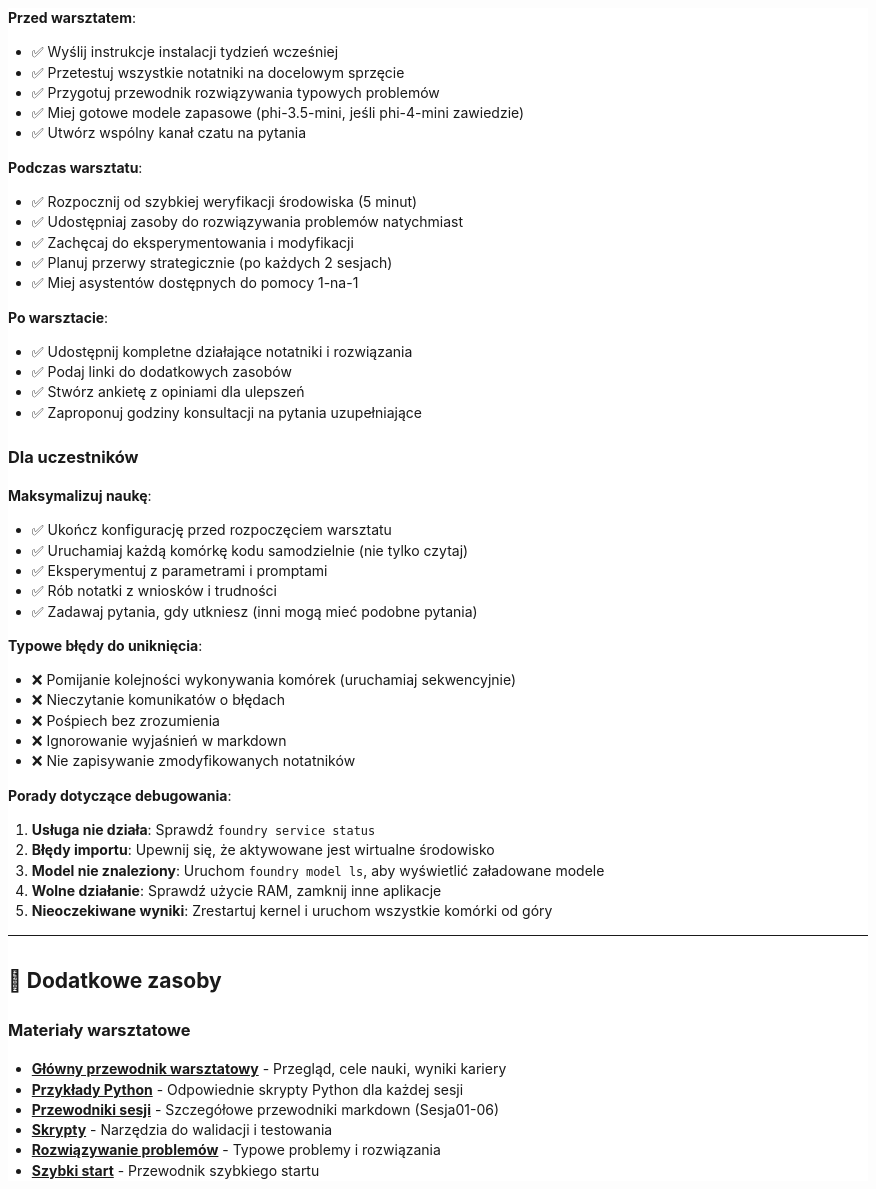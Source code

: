 **Przed warsztatem**:
- ✅ Wyślij instrukcje instalacji tydzień wcześniej
- ✅ Przetestuj wszystkie notatniki na docelowym sprzęcie
- ✅ Przygotuj przewodnik rozwiązywania typowych problemów
- ✅ Miej gotowe modele zapasowe (phi-3.5-mini, jeśli phi-4-mini zawiedzie)
- ✅ Utwórz wspólny kanał czatu na pytania

**Podczas warsztatu**:
- ✅ Rozpocznij od szybkiej weryfikacji środowiska (5 minut)
- ✅ Udostępniaj zasoby do rozwiązywania problemów natychmiast
- ✅ Zachęcaj do eksperymentowania i modyfikacji
- ✅ Planuj przerwy strategicznie (po każdych 2 sesjach)
- ✅ Miej asystentów dostępnych do pomocy 1-na-1

**Po warsztacie**:
- ✅ Udostępnij kompletne działające notatniki i rozwiązania
- ✅ Podaj linki do dodatkowych zasobów
- ✅ Stwórz ankietę z opiniami dla ulepszeń
- ✅ Zaproponuj godziny konsultacji na pytania uzupełniające

### Dla uczestników

**Maksymalizuj naukę**:
- ✅ Ukończ konfigurację przed rozpoczęciem warsztatu
- ✅ Uruchamiaj każdą komórkę kodu samodzielnie (nie tylko czytaj)
- ✅ Eksperymentuj z parametrami i promptami
- ✅ Rób notatki z wniosków i trudności
- ✅ Zadawaj pytania, gdy utkniesz (inni mogą mieć podobne pytania)

**Typowe błędy do uniknięcia**:
- ❌ Pomijanie kolejności wykonywania komórek (uruchamiaj sekwencyjnie)
- ❌ Nieczytanie komunikatów o błędach
- ❌ Pośpiech bez zrozumienia
- ❌ Ignorowanie wyjaśnień w markdown
- ❌ Nie zapisywanie zmodyfikowanych notatników

**Porady dotyczące debugowania**:
1. **Usługa nie działa**: Sprawdź `foundry service status`
2. **Błędy importu**: Upewnij się, że aktywowane jest wirtualne środowisko
3. **Model nie znaleziony**: Uruchom `foundry model ls`, aby wyświetlić załadowane modele
4. **Wolne działanie**: Sprawdź użycie RAM, zamknij inne aplikacje
5. **Nieoczekiwane wyniki**: Zrestartuj kernel i uruchom wszystkie komórki od góry

---

## 🔗 Dodatkowe zasoby

### Materiały warsztatowe

- **[Główny przewodnik warsztatowy](../Readme.md)** - Przegląd, cele nauki, wyniki kariery
- **[Przykłady Python](../../../../Workshop/samples)** - Odpowiednie skrypty Python dla każdej sesji
- **[Przewodniki sesji](../../../../Workshop)** - Szczegółowe przewodniki markdown (Sesja01-06)
- **[Skrypty](../../../../Workshop/scripts)** - Narzędzia do walidacji i testowania
- **[Rozwiązywanie problemów](./TROUBLESHOOTING.md)** - Typowe problemy i rozwiązania
- **[Szybki start](./quickstart.md)** - Przewodnik szybkiego startu

